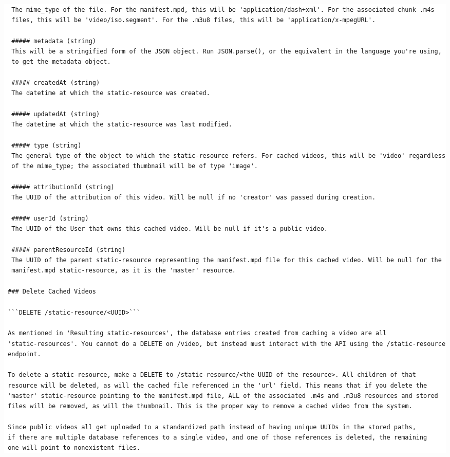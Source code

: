 ```
  The mime_type of the file. For the manifest.mpd, this will be 'application/dash+xml'. For the associated chunk .m4s
  files, this will be 'video/iso.segment'. For the .m3u8 files, this will be 'application/x-mpegURL'.
  
  ##### metadata (string)
  This will be a stringified form of the JSON object. Run JSON.parse(), or the equivalent in the language you're using,
  to get the metadata object.
  
  ##### createdAt (string)
  The datetime at which the static-resource was created.
  
  ##### updatedAt (string)
  The datetime at which the static-resource was last modified.
  
  ##### type (string)
  The general type of the object to which the static-resource refers. For cached videos, this will be 'video' regardless
  of the mime_type; the associated thumbnail will be of type 'image'.
  
  ##### attributionId (string)
  The UUID of the attribution of this video. Will be null if no 'creator' was passed during creation.
  
  ##### userId (string)
  The UUID of the User that owns this cached video. Will be null if it's a public video.
  
  ##### parentResourceId (string)
  The UUID of the parent static-resource representing the manifest.mpd file for this cached video. Will be null for the 
  manifest.mpd static-resource, as it is the 'master' resource.
 
 ### Delete Cached Videos
 
 ```DELETE /static-resource/<UUID>```
 
 As mentioned in 'Resulting static-resources', the database entries created from caching a video are all 
 'static-resources'. You cannot do a DELETE on /video, but instead must interact with the API using the /static-resource
 endpoint.
 
 To delete a static-resource, make a DELETE to /static-resource/<the UUID of the resource>. All children of that
 resource will be deleted, as will the cached file referenced in the 'url' field. This means that if you delete the
 'master' static-resource pointing to the manifest.mpd file, ALL of the associated .m4s and .m3u8 resources and stored 
 files will be removed, as will the thumbnail. This is the proper way to remove a cached video from the system. 
 
 Since public videos all get uploaded to a standardized path instead of having unique UUIDs in the stored paths,
 if there are multiple database references to a single video, and one of those references is deleted, the remaining
 one will point to nonexistent files.